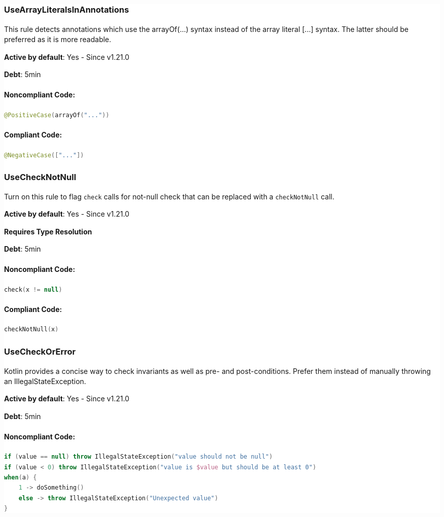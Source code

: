 ### UseArrayLiteralsInAnnotations

This rule detects annotations which use the arrayOf(...) syntax instead of the array literal [...] syntax.
The latter should be preferred as it is more readable.

**Active by default**: Yes - Since v1.21.0

**Debt**: 5min

#### Noncompliant Code:

```kotlin
@PositiveCase(arrayOf("..."))
```

#### Compliant Code:

```kotlin
@NegativeCase(["..."])
```

### UseCheckNotNull

Turn on this rule to flag `check` calls for not-null check that can be replaced with a `checkNotNull` call.

**Active by default**: Yes - Since v1.21.0

**Requires Type Resolution**

**Debt**: 5min

#### Noncompliant Code:

```kotlin
check(x != null)
```

#### Compliant Code:

```kotlin
checkNotNull(x)
```

### UseCheckOrError

Kotlin provides a concise way to check invariants as well as pre- and post-conditions.
Prefer them instead of manually throwing an IllegalStateException.

**Active by default**: Yes - Since v1.21.0

**Debt**: 5min

#### Noncompliant Code:

```kotlin
if (value == null) throw IllegalStateException("value should not be null")
if (value < 0) throw IllegalStateException("value is $value but should be at least 0")
when(a) {
    1 -> doSomething()
    else -> throw IllegalStateException("Unexpected value")
}
```
